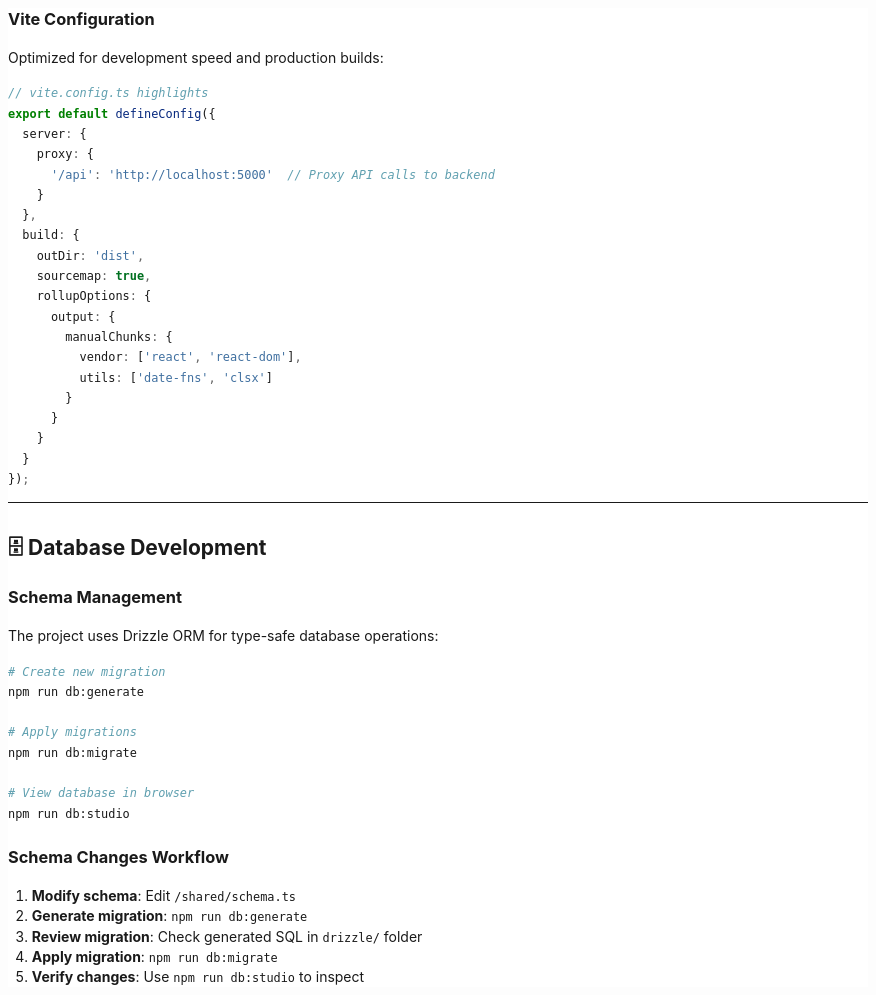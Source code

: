 ```javascript
```

### **Vite Configuration**
Optimized for development speed and production builds:

```typescript
// vite.config.ts highlights
export default defineConfig({
  server: {
    proxy: {
      '/api': 'http://localhost:5000'  // Proxy API calls to backend
    }
  },
  build: {
    outDir: 'dist',
    sourcemap: true,
    rollupOptions: {
      output: {
        manualChunks: {
          vendor: ['react', 'react-dom'],
          utils: ['date-fns', 'clsx']
        }
      }
    }
  }
});
```

---

## 🗄️ Database Development

### **Schema Management**
The project uses Drizzle ORM for type-safe database operations:

```bash
# Create new migration
npm run db:generate

# Apply migrations
npm run db:migrate

# View database in browser
npm run db:studio
```

### **Schema Changes Workflow**
1. **Modify schema**: Edit `/shared/schema.ts`
2. **Generate migration**: `npm run db:generate`
3. **Review migration**: Check generated SQL in `drizzle/` folder
4. **Apply migration**: `npm run db:migrate`
5. **Verify changes**: Use `npm run db:studio` to inspect
